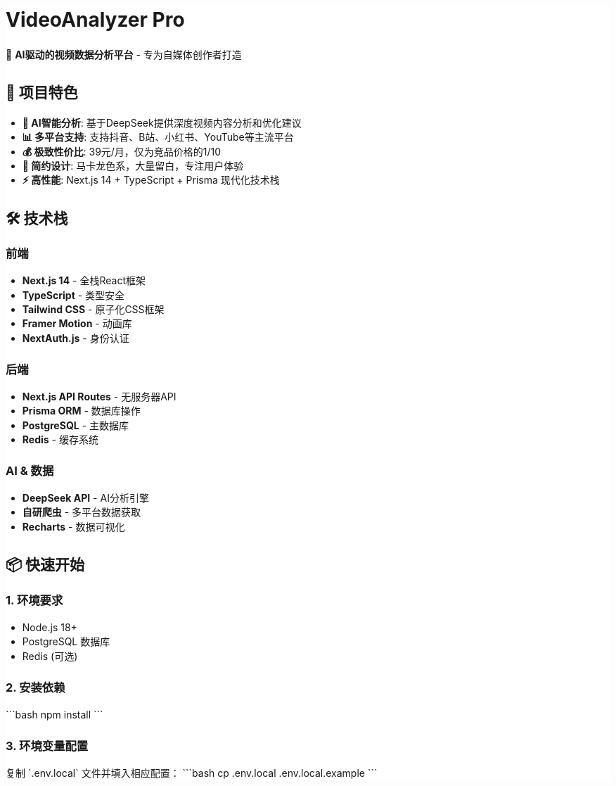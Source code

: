 # VideoAnalyzer Pro

🚀 **AI驱动的视频数据分析平台** - 专为自媒体创作者打造

## 🎯 项目特色

- **🤖 AI智能分析**: 基于DeepSeek提供深度视频内容分析和优化建议
- **📊 多平台支持**: 支持抖音、B站、小红书、YouTube等主流平台
- **💰 极致性价比**: 39元/月，仅为竞品价格的1/10
- **🎨 简约设计**: 马卡龙色系，大量留白，专注用户体验
- **⚡ 高性能**: Next.js 14 + TypeScript + Prisma 现代化技术栈

## 🛠️ 技术栈

### 前端
- **Next.js 14** - 全栈React框架
- **TypeScript** - 类型安全
- **Tailwind CSS** - 原子化CSS框架
- **Framer Motion** - 动画库
- **NextAuth.js** - 身份认证

### 后端
- **Next.js API Routes** - 无服务器API
- **Prisma ORM** - 数据库操作
- **PostgreSQL** - 主数据库
- **Redis** - 缓存系统

### AI & 数据
- **DeepSeek API** - AI分析引擎
- **自研爬虫** - 多平台数据获取
- **Recharts** - 数据可视化

## 📦 快速开始

### 1. 环境要求
- Node.js 18+
- PostgreSQL 数据库
- Redis (可选)

### 2. 安装依赖
\`\`\`bash
npm install
\`\`\`

### 3. 环境变量配置
复制 \`.env.local\` 文件并填入相应配置：
\`\`\`bash
cp .env.local .env.local.example
\`\`\`
